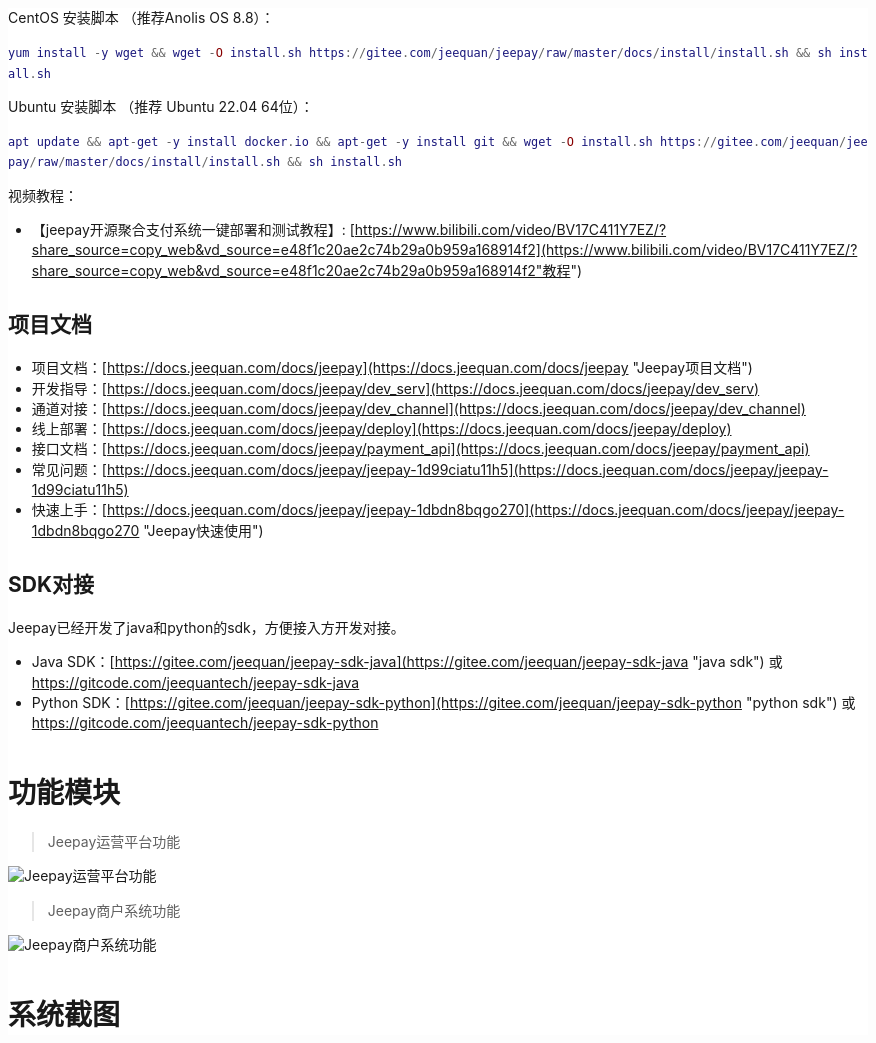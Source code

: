 CentOS 安装脚本 （推荐Anolis OS 8.8）：
```lua
yum install -y wget && wget -O install.sh https://gitee.com/jeequan/jeepay/raw/master/docs/install/install.sh && sh install.sh
```
Ubuntu 安装脚本 （推荐 Ubuntu 22.04 64位）：
```lua
apt update && apt-get -y install docker.io && apt-get -y install git && wget -O install.sh https://gitee.com/jeequan/jeepay/raw/master/docs/install/install.sh && sh install.sh
```
视频教程：
- 【jeepay开源聚合支付系统一键部署和测试教程】: [https://www.bilibili.com/video/BV17C411Y7EZ/?share_source=copy_web&vd_source=e48f1c20ae2c74b29a0b959a168914f2](https://www.bilibili.com/video/BV17C411Y7EZ/?share_source=copy_web&vd_source=e48f1c20ae2c74b29a0b959a168914f2"教程") 



## 项目文档

- 项目文档：[https://docs.jeequan.com/docs/jeepay](https://docs.jeequan.com/docs/jeepay "Jeepay项目文档")
- 开发指导：[https://docs.jeequan.com/docs/jeepay/dev_serv](https://docs.jeequan.com/docs/jeepay/dev_serv)
- 通道对接：[https://docs.jeequan.com/docs/jeepay/dev_channel](https://docs.jeequan.com/docs/jeepay/dev_channel)
- 线上部署：[https://docs.jeequan.com/docs/jeepay/deploy](https://docs.jeequan.com/docs/jeepay/deploy)
- 接口文档：[https://docs.jeequan.com/docs/jeepay/payment_api](https://docs.jeequan.com/docs/jeepay/payment_api)
- 常见问题：[https://docs.jeequan.com/docs/jeepay/jeepay-1d99ciatu11h5](https://docs.jeequan.com/docs/jeepay/jeepay-1d99ciatu11h5)
- 快速上手：[https://docs.jeequan.com/docs/jeepay/jeepay-1dbdn8bqgo270](https://docs.jeequan.com/docs/jeepay/jeepay-1dbdn8bqgo270 "Jeepay快速使用")

## SDK对接

Jeepay已经开发了java和python的sdk，方便接入方开发对接。

- Java SDK：[https://gitee.com/jeequan/jeepay-sdk-java](https://gitee.com/jeequan/jeepay-sdk-java "java sdk") 或 https://gitcode.com/jeequantech/jeepay-sdk-java
- Python SDK：[https://gitee.com/jeequan/jeepay-sdk-python](https://gitee.com/jeequan/jeepay-sdk-python "python sdk") 或 https://gitcode.com/jeequantech/jeepay-sdk-python

# 功能模块

> Jeepay运营平台功能

![Jeepay运营平台功能](https://jeequan.oss-cn-beijing.aliyuncs.com/jeepay/img/jeepay_mgr.png "Jeepay运营平台功能")

> Jeepay商户系统功能

![Jeepay商户系统功能](https://jeequan.oss-cn-beijing.aliyuncs.com/jeepay/img/jeepay_mch.png "Jeepay商户系统功能")

# 系统截图
